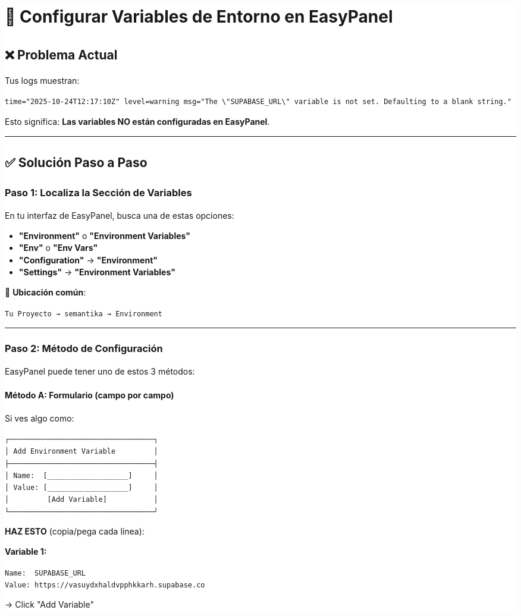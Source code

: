 # 🔧 Configurar Variables de Entorno en EasyPanel

## ❌ Problema Actual

Tus logs muestran:
```
time="2025-10-24T12:17:10Z" level=warning msg="The \"SUPABASE_URL\" variable is not set. Defaulting to a blank string."
```

Esto significa: **Las variables NO están configuradas en EasyPanel**.

---

## ✅ Solución Paso a Paso

### Paso 1: Localiza la Sección de Variables

En tu interfaz de EasyPanel, busca una de estas opciones:

- **"Environment"** o **"Environment Variables"**
- **"Env"** o **"Env Vars"**
- **"Configuration"** → **"Environment"**
- **"Settings"** → **"Environment Variables"**

📍 **Ubicación común**:
```
Tu Proyecto → semantika → Environment
```

---

### Paso 2: Método de Configuración

EasyPanel puede tener uno de estos 3 métodos:

#### **Método A: Formulario (campo por campo)**

Si ves algo como:
```
┌──────────────────────────────────┐
│ Add Environment Variable         │
├──────────────────────────────────┤
│ Name:  [___________________]     │
│ Value: [___________________]     │
│         [Add Variable]           │
└──────────────────────────────────┘
```

**HAZ ESTO** (copia/pega cada línea):

**Variable 1:**
```
Name:  SUPABASE_URL
Value: https://vasuydxhaldvpphkkarh.supabase.co
```
→ Click "Add Variable"
